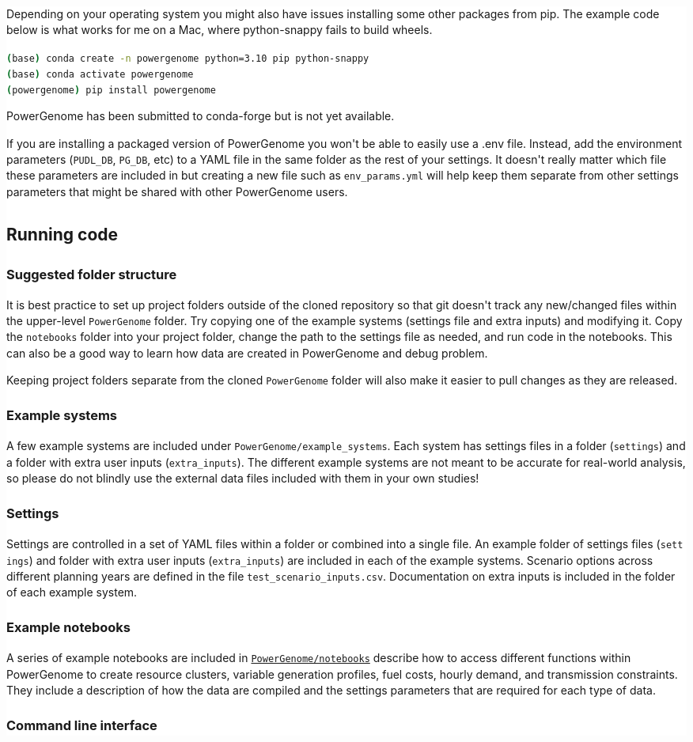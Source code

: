 Depending on your operating system you might also have issues installing some other packages from pip. The example code below is what works for me on a Mac, where python-snappy fails to build wheels.

```sh
(base) conda create -n powergenome python=3.10 pip python-snappy
(base) conda activate powergenome
(powergenome) pip install powergenome
```

PowerGenome has been submitted to conda-forge but is not yet available.


If you are installing a packaged version of PowerGenome you won't be able to easily use a .env file. Instead, add the environment parameters (`PUDL_DB`, `PG_DB`, etc) to a YAML file in the same folder as the rest of your settings. It doesn't really matter which file these parameters are included in but creating a new file such as `env_params.yml` will help keep them separate from other settings parameters that might be shared with other PowerGenome users.

## Running code

### Suggested folder structure

It is best practice to set up project folders outside of the cloned repository so that git doesn't track any new/changed files within the upper-level `PowerGenome` folder. Try copying one of the example systems (settings file and extra inputs) and modifying it. Copy the `notebooks` folder into your project folder, change the path to the settings file as needed, and run code in the notebooks. This can also be a good way to learn how data are created in PowerGenome and debug problem.

Keeping project folders separate from the cloned `PowerGenome` folder will also make it easier to pull changes as they are released.

### Example systems

A few example systems are included under `PowerGenome/example_systems`. Each system has settings files in a folder (`settings`) and a folder with extra user inputs (`extra_inputs`). The different example systems are not meant to be accurate for real-world analysis, so please do not blindly use the external data files included with them in your own studies!

### Settings

Settings are controlled in a set of YAML files within a folder or combined into a single file. An example folder of settings files (`settings`) and folder with extra user inputs (`extra_inputs`) are included in each of the example systems. Scenario options across different planning years are defined in the file `test_scenario_inputs.csv`. Documentation on extra inputs is included in the folder of each example system.

### Example notebooks

A series of example notebooks are included in [`PowerGenome/notebooks`](/notebooks) describe how to access different functions within PowerGenome to create resource clusters, variable generation profiles, fuel costs, hourly demand, and transmission constraints. They include a description of how the data are compiled and the settings parameters that are required for each type of data.

### Command line interface
